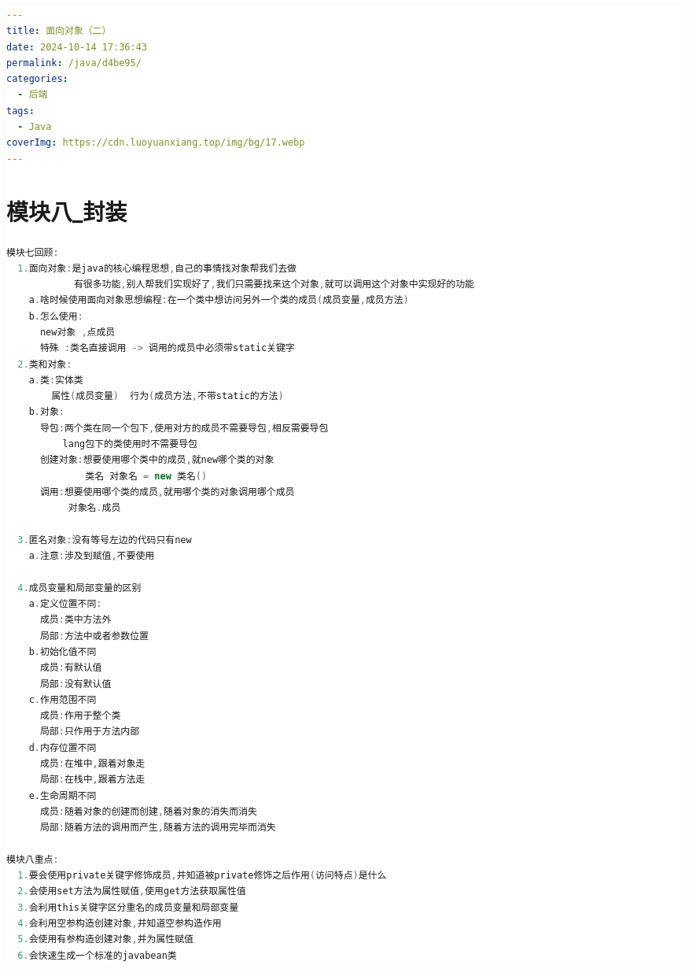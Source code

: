 ```yaml
---
title: 面向对象（二）
date: 2024-10-14 17:36:43
permalink: /java/d4be95/
categories:
  - 后端
tags:
  - Java
coverImg: https://cdn.luoyuanxiang.top/img/bg/17.webp
---
```

# 模块八_封装

```java
模块七回顾:
  1.面向对象:是java的核心编程思想,自己的事情找对象帮我们去做
            有很多功能,别人帮我们实现好了,我们只需要找来这个对象,就可以调用这个对象中实现好的功能
    a.啥时候使用面向对象思想编程:在一个类中想访问另外一个类的成员(成员变量,成员方法)
    b.怎么使用:
      new对象 ,点成员
      特殊 :类名直接调用 -> 调用的成员中必须带static关键字
  2.类和对象:
    a.类:实体类
        属性(成员变量)  行为(成员方法,不带static的方法)
    b.对象:
      导包:两个类在同一个包下,使用对方的成员不需要导包,相反需要导包
          lang包下的类使用时不需要导包
      创建对象:想要使用哪个类中的成员,就new哪个类的对象
              类名 对象名 = new 类名()
      调用:想要使用哪个类的成员,就用哪个类的对象调用哪个成员
           对象名.成员
          
  3.匿名对象:没有等号左边的代码只有new
    a.注意:涉及到赋值,不要使用
  
  4.成员变量和局部变量的区别
    a.定义位置不同:
      成员:类中方法外
      局部:方法中或者参数位置
    b.初始化值不同
      成员:有默认值
      局部:没有默认值
    c.作用范围不同
      成员:作用于整个类
      局部:只作用于方法内部
    d.内存位置不同
      成员:在堆中,跟着对象走
      局部:在栈中,跟着方法走
    e.生命周期不同
      成员:随着对象的创建而创建,随着对象的消失而消失
      局部:随着方法的调用而产生,随着方法的调用完毕而消失
          
模块八重点:
  1.要会使用private关键字修饰成员,并知道被private修饰之后作用(访问特点)是什么
  2.会使用set方法为属性赋值,使用get方法获取属性值
  3.会利用this关键字区分重名的成员变量和局部变量
  4.会利用空参构造创建对象,并知道空参构造作用
  5.会使用有参构造创建对象,并为属性赋值
  6.会快速生成一个标准的javabean类
```
